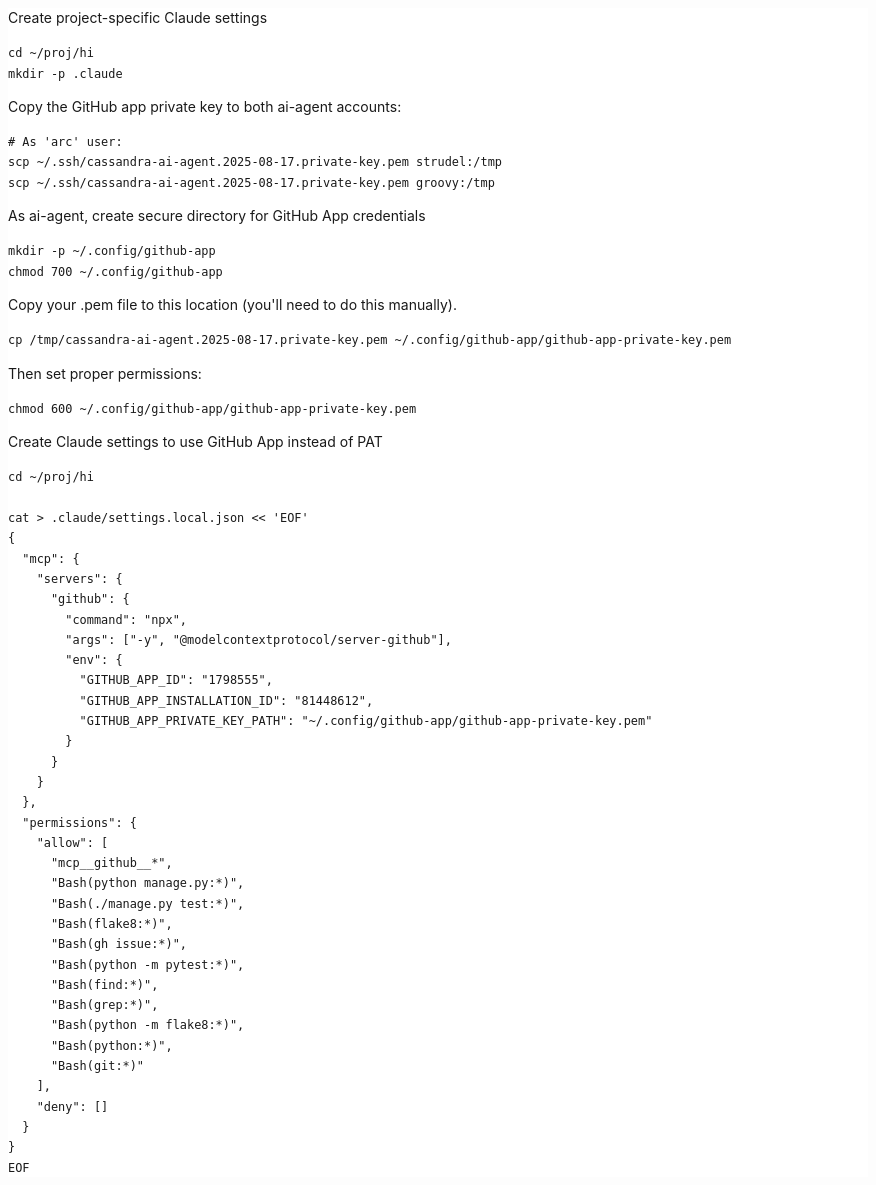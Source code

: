 Create project-specific Claude settings
```
cd ~/proj/hi
mkdir -p .claude
```

Copy the GitHub app private key to both ai-agent accounts:
```
# As 'arc' user:
scp ~/.ssh/cassandra-ai-agent.2025-08-17.private-key.pem strudel:/tmp
scp ~/.ssh/cassandra-ai-agent.2025-08-17.private-key.pem groovy:/tmp
```

As ai-agent, create secure directory for GitHub App credentials
```
mkdir -p ~/.config/github-app
chmod 700 ~/.config/github-app
```

Copy your .pem file to this location (you'll need to do this manually).
```
cp /tmp/cassandra-ai-agent.2025-08-17.private-key.pem ~/.config/github-app/github-app-private-key.pem
```

Then set proper permissions:
``` 
chmod 600 ~/.config/github-app/github-app-private-key.pem
```

Create Claude settings to use GitHub App instead of PAT
```
cd ~/proj/hi

cat > .claude/settings.local.json << 'EOF'
{
  "mcp": {
    "servers": {
      "github": {
        "command": "npx",
        "args": ["-y", "@modelcontextprotocol/server-github"],
        "env": {
          "GITHUB_APP_ID": "1798555",
          "GITHUB_APP_INSTALLATION_ID": "81448612",
          "GITHUB_APP_PRIVATE_KEY_PATH": "~/.config/github-app/github-app-private-key.pem"
        }
      }
    }
  },
  "permissions": {
    "allow": [
      "mcp__github__*",
      "Bash(python manage.py:*)",
      "Bash(./manage.py test:*)",
      "Bash(flake8:*)",
      "Bash(gh issue:*)",
      "Bash(python -m pytest:*)",
      "Bash(find:*)",
      "Bash(grep:*)",
      "Bash(python -m flake8:*)",
      "Bash(python:*)",
      "Bash(git:*)"
    ],
    "deny": []
  }
}
EOF
```
